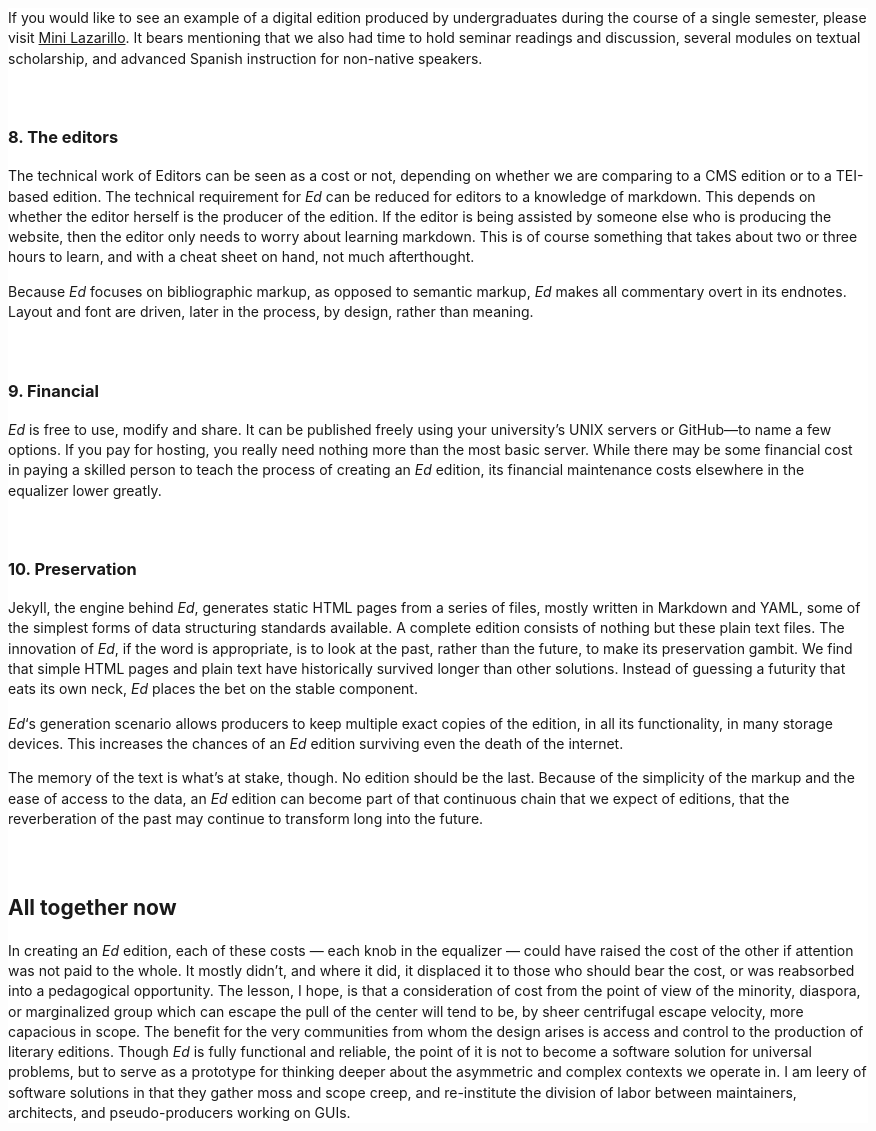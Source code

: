 <p>If you would like to see an example of a digital edition produced by undergraduates during the course of a single semester, please visit <a href="https://minilazarillo.github.io/">Mini Lazarillo</a>. It bears mentioning that we also had time to hold seminar readings and discussion, several modules on textual scholarship, and advanced Spanish instruction for non-native speakers.</p>
<p>&nbsp;</p>
<h3>8. The editors</h3>
<p>The technical work of Editors can be seen as a cost or not, depending on whether we are comparing to a CMS edition or to a TEI-based edition. The technical requirement for <em>Ed</em> can be reduced for editors to a knowledge of markdown. This depends on whether the editor herself is the producer of the edition. If the editor is being assisted by someone else who is producing the website, then the editor only needs to worry about learning markdown. This is of course something that takes about two or three hours to learn, and with a cheat sheet on hand, not much afterthought.</p>
<p>Because <em>Ed</em> focuses on bibliographic markup, as opposed to semantic markup, <em>Ed</em> makes all commentary overt in its endnotes. Layout and font are driven, later in the process, by design, rather than meaning.</p>
<p>&nbsp;</p>
<h3>9. Financial</h3>
<p><em>Ed</em> is free to use, modify and share. It can be published freely using your university&#8217;s UNIX servers or GitHub—to name a few options. If you pay for hosting, you really need nothing more than the most basic server. While there may be some financial cost in paying a skilled person to teach the process of creating an <em>Ed</em> edition, its financial maintenance costs elsewhere in the equalizer lower greatly.</p>
<p>&nbsp;</p>
<h3>10. Preservation</h3>
<p>Jekyll, the engine behind <em>Ed</em>, generates static HTML pages from a series of files, mostly written in Markdown and YAML, some of the simplest forms of data structuring standards available. A complete edition consists of nothing but these plain text files. The innovation of <em>Ed</em>, if the word is appropriate, is to look at the past, rather than the future, to make its preservation gambit. We find that simple HTML pages and plain text have historically survived longer than other solutions. Instead of guessing a futurity that eats its own neck, <em>Ed</em> places the bet on the stable component.</p>
<p><em>Ed</em>&#8216;s generation scenario allows producers to keep multiple exact copies of the edition, in all its functionality, in many storage devices. This increases the chances of an <em>Ed</em> edition surviving even the death of the internet.</p>
<p>The memory of the text is what&#8217;s at stake, though. No edition should be the last. Because of the simplicity of the markup and the ease of access to the data, an <em>Ed</em> edition can become part of that continuous chain that we expect of editions, that the reverberation of the past may continue to transform long into the future.</p>
<p>&nbsp;</p>
<h2>All together now</h2>
<p>In creating an <em>Ed</em> edition, each of these costs &#8212; each knob in the equalizer &#8212; could have raised the cost of the other if attention was not paid to the whole. It mostly didn&#8217;t, and where it did, it displaced it to those who should bear the cost, or was reabsorbed into a pedagogical opportunity. The lesson, I hope, is that a consideration of cost from the point of view of the minority, diaspora, or marginalized group which can escape the pull of the center will tend to be, by sheer centrifugal escape velocity, more capacious in scope. The benefit for the very communities from whom the design arises is access and control to the production of literary editions. Though <em>Ed</em> is fully functional and reliable, the point of it is not to become a software solution for universal problems, but to serve as a prototype for thinking deeper about the asymmetric and complex contexts we operate in. I am leery of software solutions in that they gather moss and scope creep, and re-institute the division of labor between maintainers, architects, and pseudo-producers working on GUIs.</p>